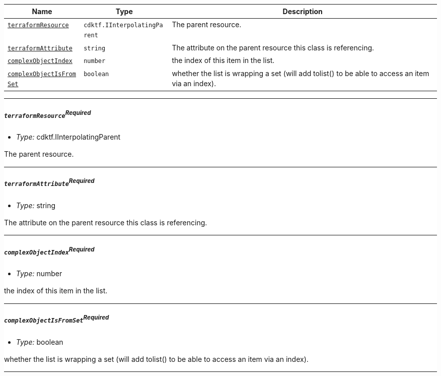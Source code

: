 | **Name** | **Type** | **Description** |
| --- | --- | --- |
| <code><a href="#rhizo-co-terraform-provider-oci.dataOciUsageProxySubscriptionRedemptions.DataOciUsageProxySubscriptionRedemptionsRedemptionCollectionItemsItemsOutputReference.Initializer.parameter.terraformResource">terraformResource</a></code> | <code>cdktf.IInterpolatingParent</code> | The parent resource. |
| <code><a href="#rhizo-co-terraform-provider-oci.dataOciUsageProxySubscriptionRedemptions.DataOciUsageProxySubscriptionRedemptionsRedemptionCollectionItemsItemsOutputReference.Initializer.parameter.terraformAttribute">terraformAttribute</a></code> | <code>string</code> | The attribute on the parent resource this class is referencing. |
| <code><a href="#rhizo-co-terraform-provider-oci.dataOciUsageProxySubscriptionRedemptions.DataOciUsageProxySubscriptionRedemptionsRedemptionCollectionItemsItemsOutputReference.Initializer.parameter.complexObjectIndex">complexObjectIndex</a></code> | <code>number</code> | the index of this item in the list. |
| <code><a href="#rhizo-co-terraform-provider-oci.dataOciUsageProxySubscriptionRedemptions.DataOciUsageProxySubscriptionRedemptionsRedemptionCollectionItemsItemsOutputReference.Initializer.parameter.complexObjectIsFromSet">complexObjectIsFromSet</a></code> | <code>boolean</code> | whether the list is wrapping a set (will add tolist() to be able to access an item via an index). |

---

##### `terraformResource`<sup>Required</sup> <a name="terraformResource" id="rhizo-co-terraform-provider-oci.dataOciUsageProxySubscriptionRedemptions.DataOciUsageProxySubscriptionRedemptionsRedemptionCollectionItemsItemsOutputReference.Initializer.parameter.terraformResource"></a>

- *Type:* cdktf.IInterpolatingParent

The parent resource.

---

##### `terraformAttribute`<sup>Required</sup> <a name="terraformAttribute" id="rhizo-co-terraform-provider-oci.dataOciUsageProxySubscriptionRedemptions.DataOciUsageProxySubscriptionRedemptionsRedemptionCollectionItemsItemsOutputReference.Initializer.parameter.terraformAttribute"></a>

- *Type:* string

The attribute on the parent resource this class is referencing.

---

##### `complexObjectIndex`<sup>Required</sup> <a name="complexObjectIndex" id="rhizo-co-terraform-provider-oci.dataOciUsageProxySubscriptionRedemptions.DataOciUsageProxySubscriptionRedemptionsRedemptionCollectionItemsItemsOutputReference.Initializer.parameter.complexObjectIndex"></a>

- *Type:* number

the index of this item in the list.

---

##### `complexObjectIsFromSet`<sup>Required</sup> <a name="complexObjectIsFromSet" id="rhizo-co-terraform-provider-oci.dataOciUsageProxySubscriptionRedemptions.DataOciUsageProxySubscriptionRedemptionsRedemptionCollectionItemsItemsOutputReference.Initializer.parameter.complexObjectIsFromSet"></a>

- *Type:* boolean

whether the list is wrapping a set (will add tolist() to be able to access an item via an index).

---